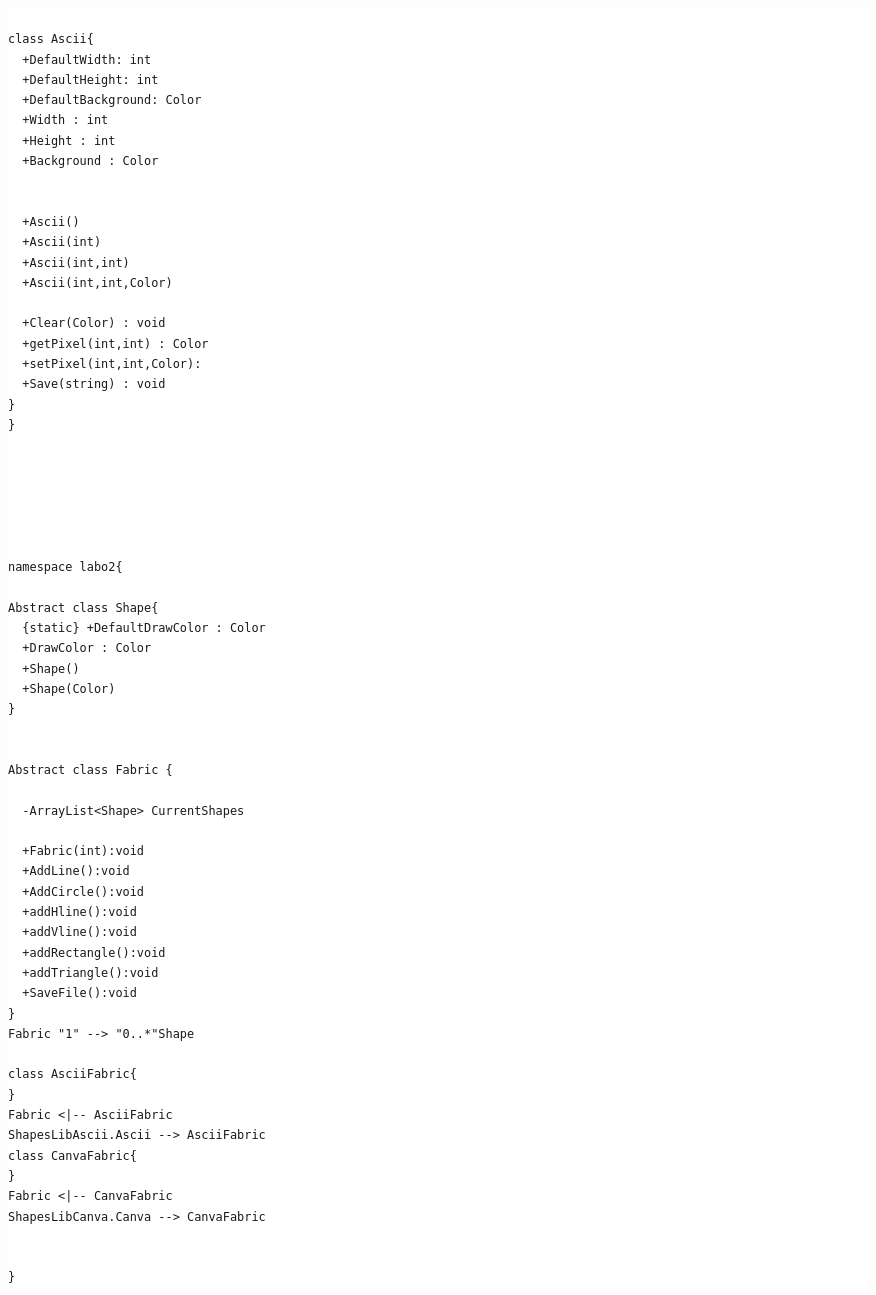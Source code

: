 ````plantuml

class Ascii{
  +DefaultWidth: int
  +DefaultHeight: int 
  +DefaultBackground: Color
  +Width : int
  +Height : int
  +Background : Color
  
  
  +Ascii()
  +Ascii(int)
  +Ascii(int,int)
  +Ascii(int,int,Color)
  
  +Clear(Color) : void
  +getPixel(int,int) : Color
  +setPixel(int,int,Color):
  +Save(string) : void
}
}






namespace labo2{

Abstract class Shape{
  {static} +DefaultDrawColor : Color
  +DrawColor : Color
  +Shape()
  +Shape(Color)
}


Abstract class Fabric {

  -ArrayList<Shape> CurrentShapes
  
  +Fabric(int):void
  +AddLine():void
  +AddCircle():void
  +addHline():void
  +addVline():void
  +addRectangle():void
  +addTriangle():void
  +SaveFile():void
}
Fabric "1" --> "0..*"Shape

class AsciiFabric{
}
Fabric <|-- AsciiFabric
ShapesLibAscii.Ascii --> AsciiFabric
class CanvaFabric{
}
Fabric <|-- CanvaFabric
ShapesLibCanva.Canva --> CanvaFabric


}
````